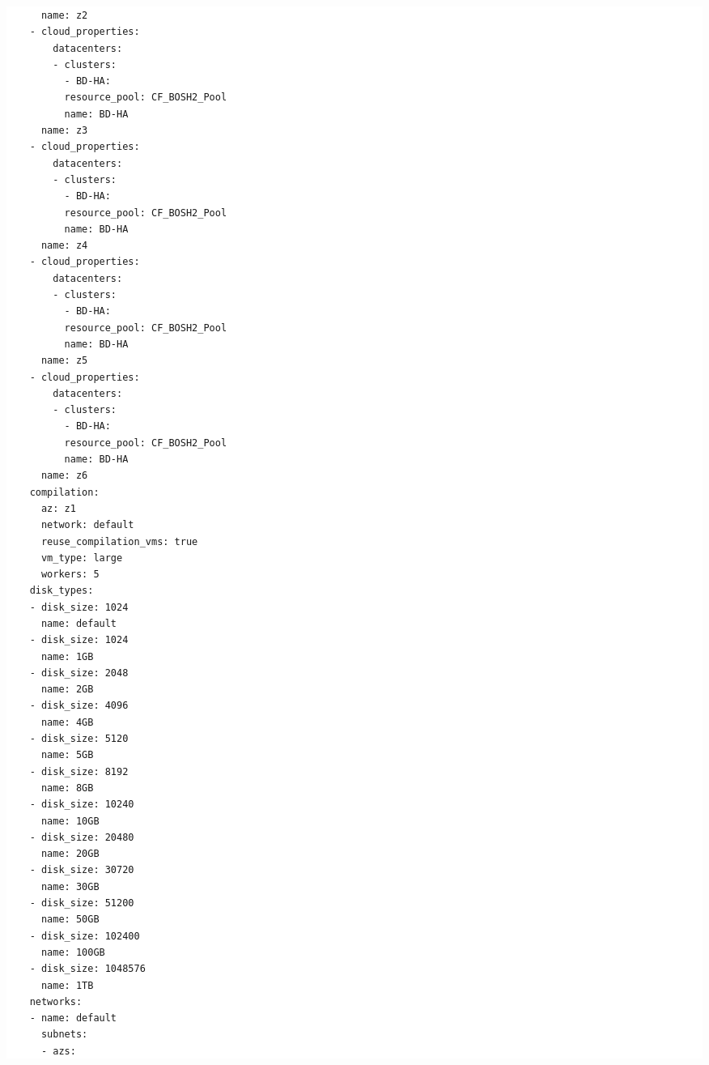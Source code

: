 		  name: z2
		- cloud_properties:
		    datacenters:
		    - clusters:
		      - BD-HA:
			  resource_pool: CF_BOSH2_Pool
		      name: BD-HA
		  name: z3
		- cloud_properties:
		    datacenters:
		    - clusters:
		      - BD-HA:
			  resource_pool: CF_BOSH2_Pool
		      name: BD-HA
		  name: z4
		- cloud_properties:
		    datacenters:
		    - clusters:
		      - BD-HA:
			  resource_pool: CF_BOSH2_Pool
		      name: BD-HA
		  name: z5
		- cloud_properties:
		    datacenters:
		    - clusters:
		      - BD-HA:
			  resource_pool: CF_BOSH2_Pool
		      name: BD-HA
		  name: z6
		compilation:
		  az: z1
		  network: default
		  reuse_compilation_vms: true
		  vm_type: large
		  workers: 5
		disk_types:
		- disk_size: 1024
		  name: default
		- disk_size: 1024
		  name: 1GB
		- disk_size: 2048
		  name: 2GB
		- disk_size: 4096
		  name: 4GB
		- disk_size: 5120
		  name: 5GB
		- disk_size: 8192
		  name: 8GB
		- disk_size: 10240
		  name: 10GB
		- disk_size: 20480
		  name: 20GB
		- disk_size: 30720
		  name: 30GB
		- disk_size: 51200
		  name: 50GB
		- disk_size: 102400
		  name: 100GB
		- disk_size: 1048576
		  name: 1TB
		networks:
		- name: default
		  subnets:
		  - azs: